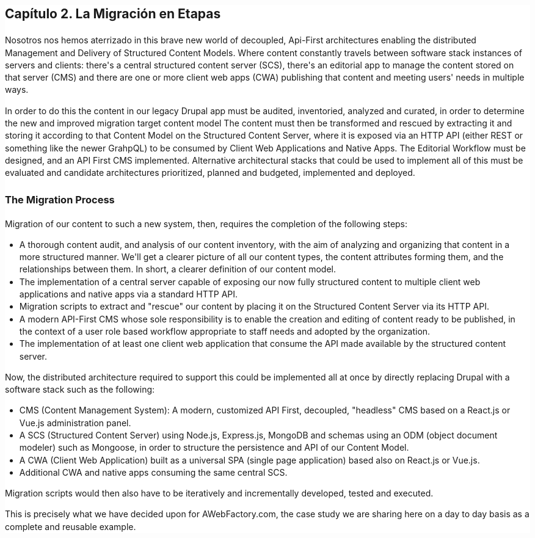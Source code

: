## Capítulo 2. La Migración en Etapas

Nosotros nos hemos aterrizado in this brave new world of decoupled, Api-First architectures enabling the distributed Management and Delivery of Structured Content Models. Where content constantly travels between software stack instances of servers and clients: there's a central structured content server (SCS), there's an editorial app to manage the content stored on that server (CMS) and there are one or more client web apps (CWA) publishing that content and meeting users' needs in multiple ways.

In order to do this the content in our legacy Drupal app must be audited, inventoried, analyzed and curated, in order to determine the new and improved migration target content model The content must then be transformed and rescued by extracting it and storing it according to that Content Model on the Structured Content Server, where it is exposed via an HTTP API (either REST or something like the newer GrahpQL) to be consumed by Client Web Applications and Native Apps. The Editorial Workflow must be designed, and an API First CMS implemented. Alternative architectural stacks that could be used to implement all of this must be evaluated and candidate architectures prioritized, planned and budgeted, implemented and deployed.

### The Migration Process

Migration of our content to such a new system, then, requires the completion of the following steps:

* A thorough content audit, and analysis of our content inventory, with the aim of analyzing and organizing that content in a more structured manner. We'll get a clearer picture of all our content types, the content attributes forming them, and the relationships between them. In short, a clearer definition of our content model.
* The implementation of a central server capable of exposing our now fully structured content to multiple client web applications and native apps via a standard HTTP API.
* Migration scripts to extract and "rescue" our content by placing it on the Structured Content Server via its HTTP API.
* A modern API-First CMS whose sole responsibility is to enable the creation and editing of content ready to be published, in the context of a user role based workflow appropriate to staff needs and adopted by the organization.
* The implementation of at least one client web application that consume the API made available by the structured content server.

Now, the distributed architecture required to support this could be implemented all at once by directly replacing Drupal with a software stack such as the following:

* CMS (Content Management System): A modern, customized API First, decoupled, "headless" CMS based on a React.js or Vue.js administration panel.
* A SCS (Structured Content Server) using Node.js, Express.js, MongoDB and schemas using an ODM (object document modeler) such as Mongoose, in order to structure the persistence and API of our Content Model.
* A CWA (Client Web Application) built as a universal SPA (single page application) based also on React.js or Vue.js.
* Additional CWA and native apps consuming the same central SCS.

Migration scripts would then also have to be iteratively and incrementally developed, tested and executed.

This is precisely what we have decided upon for AWebFactory.com, the case study we are sharing here on a day to day basis as a complete and reusable example.
